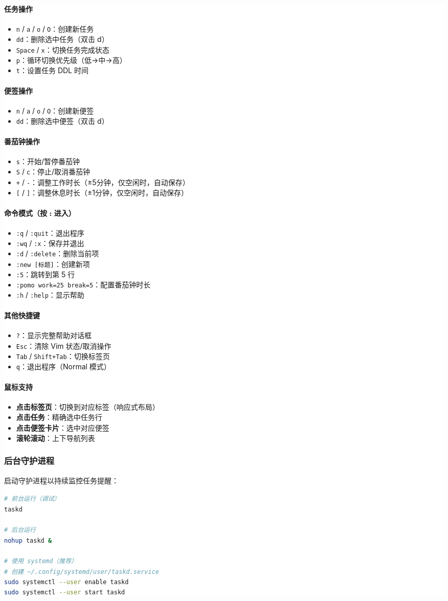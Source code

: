#### 任务操作
- `n` / `a` / `o` / `O`：创建新任务
- `dd`：删除选中任务（双击 d）
- `Space` / `x`：切换任务完成状态
- `p`：循环切换优先级（低→中→高）
- `t`：设置任务 DDL 时间

#### 便签操作
- `n` / `a` / `o` / `O`：创建新便签
- `dd`：删除选中便签（双击 d）

#### 番茄钟操作
- `s`：开始/暂停番茄钟
- `S` / `c`：停止/取消番茄钟
- `+` / `-`：调整工作时长（±5分钟，仅空闲时，自动保存）
- `[` / `]`：调整休息时长（±1分钟，仅空闲时，自动保存）

#### 命令模式（按 `:` 进入）
- `:q` / `:quit`：退出程序
- `:wq` / `:x`：保存并退出
- `:d` / `:delete`：删除当前项
- `:new [标题]`：创建新项
- `:5`：跳转到第 5 行
- `:pomo work=25 break=5`：配置番茄钟时长
- `:h` / `:help`：显示帮助

#### 其他快捷键
- `?`：显示完整帮助对话框
- `Esc`：清除 Vim 状态/取消操作
- `Tab` / `Shift+Tab`：切换标签页
- `q`：退出程序（Normal 模式）

#### 鼠标支持
- **点击标签页**：切换到对应标签（响应式布局）
- **点击任务**：精确选中任务行
- **点击便签卡片**：选中对应便签
- **滚轮滚动**：上下导航列表

### 后台守护进程

启动守护进程以持续监控任务提醒：

```bash
# 前台运行（调试）
taskd

# 后台运行
nohup taskd &

# 使用 systemd（推荐）
# 创建 ~/.config/systemd/user/taskd.service
sudo systemctl --user enable taskd
sudo systemctl --user start taskd
```
